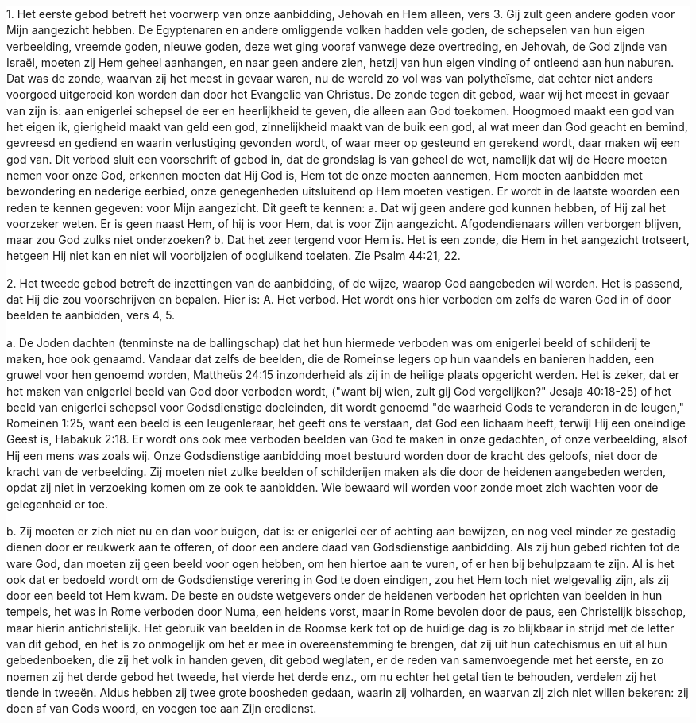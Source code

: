 1\. Het eerste gebod betreft het voorwerp van onze aanbidding, Jehovah en Hem alleen, vers 3. 
Gij zult geen andere goden voor Mijn aangezicht hebben. De Egyptenaren en andere omliggende volken hadden vele goden, de schepselen van hun eigen verbeelding, vreemde goden, nieuwe goden, deze wet ging vooraf vanwege deze overtreding, en Jehovah, de God zijnde van Israël, moeten zij Hem geheel aanhangen, en naar geen andere zien, hetzij van hun eigen vinding of ontleend aan hun naburen. Dat was de zonde, waarvan zij het meest in gevaar waren, nu de wereld zo vol was van polytheïsme, dat echter niet anders voorgoed uitgeroeid kon worden dan door het Evangelie van Christus. De zonde tegen dit gebod, waar wij het meest in gevaar van zijn is: aan enigerlei schepsel de eer en heerlijkheid te geven, die alleen aan God toekomen. Hoogmoed maakt een god van het eigen ik, gierigheid maakt van geld een god, zinnelijkheid maakt van de buik een god, al wat meer dan God geacht en bemind, gevreesd en gediend en waarin verlustiging gevonden wordt, of waar meer op gesteund en gerekend wordt, daar maken wij een god van. 
Dit verbod sluit een voorschrift of gebod in, dat de grondslag is van geheel de wet, namelijk dat wij de Heere moeten nemen voor onze God, erkennen moeten dat Hij God is, Hem tot de onze moeten aannemen, Hem moeten aanbidden met bewondering en nederige eerbied, onze genegenheden uitsluitend op Hem moeten vestigen. Er wordt in de laatste woorden een reden te kennen gegeven: voor Mijn aangezicht. Dit geeft te kennen: a. Dat wij geen andere god kunnen hebben, of Hij zal het voorzeker weten. Er is geen naast Hem, of hij is voor Hem, dat is voor Zijn aangezicht. Afgodendienaars willen verborgen blijven, maar zou God zulks niet onderzoeken? b. Dat het zeer tergend voor Hem is. Het is een zonde, die Hem in het aangezicht trotseert, hetgeen Hij niet kan en niet wil voorbijzien of oogluikend toelaten. Zie Psalm 44:21, 22.

2\. Het tweede gebod betreft de inzettingen van de aanbidding, of de wijze, waarop God aangebeden wil worden. Het is passend, dat Hij die zou voorschrijven en bepalen. Hier is: A. Het verbod. Het wordt ons hier verboden om zelfs de waren God in of door beelden te aanbidden, vers 4, 5.

a. De Joden dachten (tenminste na de ballingschap) dat het hun hiermede verboden was om enigerlei beeld of schilderij te maken, hoe ook genaamd. Vandaar dat zelfs de beelden, die de Romeinse legers op hun vaandels en banieren hadden, een gruwel voor hen genoemd worden, Mattheüs 24:15 inzonderheid als zij in de heilige plaats opgericht werden. Het is zeker, dat er het maken van enigerlei beeld van God door verboden wordt, ("want bij wien, zult gij God vergelijken?" Jesaja 40:18-25) of het beeld van enigerlei schepsel voor Godsdienstige doeleinden, dit wordt genoemd "de waarheid Gods te veranderen in de leugen," Romeinen 1:25, want een beeld is een leugenleraar, het geeft ons te verstaan, dat God een lichaam heeft, terwijl Hij een oneindige Geest is, Habakuk 2:18. Er wordt ons ook mee verboden beelden van God te maken in onze gedachten, of onze verbeelding, alsof Hij een mens was zoals wij. Onze Godsdienstige aanbidding moet bestuurd worden door de kracht des geloofs, niet door de kracht van de verbeelding. Zij moeten niet zulke beelden of schilderijen maken als die door de heidenen aangebeden werden, opdat zij niet in verzoeking komen om ze ook te aanbidden. Wie bewaard wil worden voor zonde moet zich wachten voor de gelegenheid er toe.

b. Zij moeten er zich niet nu en dan voor buigen, dat is: er enigerlei eer of achting aan bewijzen, en nog veel minder ze gestadig dienen door er reukwerk aan te offeren, of door een andere daad van Godsdienstige aanbidding. Als zij hun gebed richten tot de ware God, dan moeten zij geen beeld voor ogen hebben, om hen hiertoe aan te vuren, of er hen bij behulpzaam te zijn. Al is het ook dat er bedoeld wordt om de Godsdienstige verering in God te doen eindigen, zou het Hem toch niet welgevallig zijn, als zij door een beeld tot Hem kwam. De beste en oudste wetgevers onder de heidenen verboden het oprichten van beelden in hun tempels, het was in Rome verboden door Numa, een heidens vorst, maar in Rome bevolen door de paus, een Christelijk bisschop, maar hierin antichristelijk. Het gebruik van beelden in de Roomse kerk tot op de huidige dag is zo blijkbaar in strijd met de letter van dit gebod, en het is zo onmogelijk om het er mee in overeenstemming te brengen, dat zij uit hun catechismus en uit al hun gebedenboeken, die zij het volk in handen geven, dit gebod weglaten, er de reden van samenvoegende met het eerste, en zo noemen zij het derde gebod het tweede, het vierde het derde enz., om nu echter het getal tien te behouden, verdelen zij het tiende in tweeën. Aldus hebben zij twee grote boosheden gedaan, waarin zij volharden, en waarvan zij zich niet willen bekeren: zij doen af van Gods woord, en voegen toe aan Zijn eredienst.
